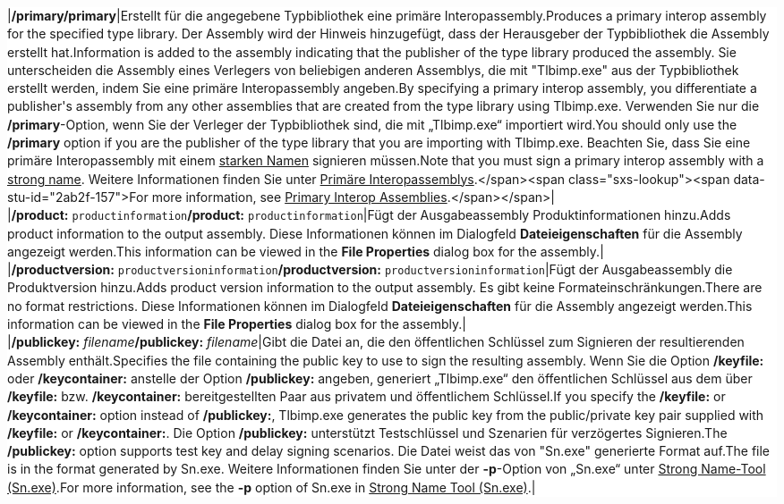 |<span data-ttu-id="2ab2f-151">**/primary**</span><span class="sxs-lookup"><span data-stu-id="2ab2f-151">**/primary**</span></span>|<span data-ttu-id="2ab2f-152">Erstellt für die angegebene Typbibliothek eine primäre Interopassembly.</span><span class="sxs-lookup"><span data-stu-id="2ab2f-152">Produces a primary interop assembly for the specified type library.</span></span> <span data-ttu-id="2ab2f-153">Der Assembly wird der Hinweis hinzugefügt, dass der Herausgeber der Typbibliothek die Assembly erstellt hat.</span><span class="sxs-lookup"><span data-stu-id="2ab2f-153">Information is added to the assembly indicating that the publisher of the type library produced the assembly.</span></span> <span data-ttu-id="2ab2f-154">Sie unterscheiden die Assembly eines Verlegers von beliebigen anderen Assemblys, die mit "Tlbimp.exe" aus der Typbibliothek erstellt werden, indem Sie eine primäre Interopassembly angeben.</span><span class="sxs-lookup"><span data-stu-id="2ab2f-154">By specifying a primary interop assembly, you differentiate a publisher's assembly from any other assemblies that are created from the type library using Tlbimp.exe.</span></span> <span data-ttu-id="2ab2f-155">Verwenden Sie nur die **/primary**-Option, wenn Sie der Verleger der Typbibliothek sind, die mit „Tlbimp.exe“ importiert wird.</span><span class="sxs-lookup"><span data-stu-id="2ab2f-155">You should only use the **/primary** option if you are the publisher of the type library that you are importing with Tlbimp.exe.</span></span> <span data-ttu-id="2ab2f-156">Beachten Sie, dass Sie eine primäre Interopassembly mit einem [starken Namen](../app-domains/strong-named-assemblies.md) signieren müssen.</span><span class="sxs-lookup"><span data-stu-id="2ab2f-156">Note that you must sign a primary interop assembly with a [strong name](../app-domains/strong-named-assemblies.md).</span></span> <span data-ttu-id="2ab2f-157">Weitere Informationen finden Sie unter [Primäre Interopassemblys](https://docs.microsoft.com/previous-versions/dotnet/netframework-4.0/aax7sdch(v=vs.100)).</span><span class="sxs-lookup"><span data-stu-id="2ab2f-157">For more information, see [Primary Interop Assemblies](https://docs.microsoft.com/previous-versions/dotnet/netframework-4.0/aax7sdch(v=vs.100)).</span></span>|  
|<span data-ttu-id="2ab2f-158">**/product:** `productinformation`</span><span class="sxs-lookup"><span data-stu-id="2ab2f-158">**/product:** `productinformation`</span></span>|<span data-ttu-id="2ab2f-159">Fügt der Ausgabeassembly Produktinformationen hinzu.</span><span class="sxs-lookup"><span data-stu-id="2ab2f-159">Adds product information to the output assembly.</span></span> <span data-ttu-id="2ab2f-160">Diese Informationen können im Dialogfeld **Dateieigenschaften** für die Assembly angezeigt werden.</span><span class="sxs-lookup"><span data-stu-id="2ab2f-160">This information can be viewed in the **File Properties** dialog box for the assembly.</span></span>|  
|<span data-ttu-id="2ab2f-161">**/productversion:** `productversioninformation`</span><span class="sxs-lookup"><span data-stu-id="2ab2f-161">**/productversion:** `productversioninformation`</span></span>|<span data-ttu-id="2ab2f-162">Fügt der Ausgabeassembly die Produktversion hinzu.</span><span class="sxs-lookup"><span data-stu-id="2ab2f-162">Adds product version information to the output assembly.</span></span> <span data-ttu-id="2ab2f-163">Es gibt keine Formateinschränkungen.</span><span class="sxs-lookup"><span data-stu-id="2ab2f-163">There are no format restrictions.</span></span> <span data-ttu-id="2ab2f-164">Diese Informationen können im Dialogfeld **Dateieigenschaften** für die Assembly angezeigt werden.</span><span class="sxs-lookup"><span data-stu-id="2ab2f-164">This information can be viewed in the **File Properties** dialog box for the assembly.</span></span>|  
|<span data-ttu-id="2ab2f-165">**/publickey:** *filename*</span><span class="sxs-lookup"><span data-stu-id="2ab2f-165">**/publickey:** *filename*</span></span>|<span data-ttu-id="2ab2f-166">Gibt die Datei an, die den öffentlichen Schlüssel zum Signieren der resultierenden Assembly enthält.</span><span class="sxs-lookup"><span data-stu-id="2ab2f-166">Specifies the file containing the public key to use to sign the resulting assembly.</span></span> <span data-ttu-id="2ab2f-167">Wenn Sie die Option **/keyfile:** oder **/keycontainer:** anstelle der Option **/publickey:** angeben, generiert „Tlbimp.exe“ den öffentlichen Schlüssel aus dem über **/keyfile:** bzw. **/keycontainer:** bereitgestellten Paar aus privatem und öffentlichem Schlüssel.</span><span class="sxs-lookup"><span data-stu-id="2ab2f-167">If you specify the **/keyfile:** or **/keycontainer:** option instead of **/publickey:**, Tlbimp.exe generates the public key from the public/private key pair supplied with **/keyfile:** or **/keycontainer:**.</span></span> <span data-ttu-id="2ab2f-168">Die Option **/publickey:** unterstützt Testschlüssel und Szenarien für verzögertes Signieren.</span><span class="sxs-lookup"><span data-stu-id="2ab2f-168">The **/publickey:** option supports test key and delay signing scenarios.</span></span> <span data-ttu-id="2ab2f-169">Die Datei weist das von "Sn.exe" generierte Format auf.</span><span class="sxs-lookup"><span data-stu-id="2ab2f-169">The file is in the format generated by Sn.exe.</span></span> <span data-ttu-id="2ab2f-170">Weitere Informationen finden Sie unter der **-p**-Option von „Sn.exe“ unter [Strong Name-Tool (Sn.exe)](sn-exe-strong-name-tool.md).</span><span class="sxs-lookup"><span data-stu-id="2ab2f-170">For more information, see the **-p** option of Sn.exe in [Strong Name Tool (Sn.exe)](sn-exe-strong-name-tool.md).</span></span>|  